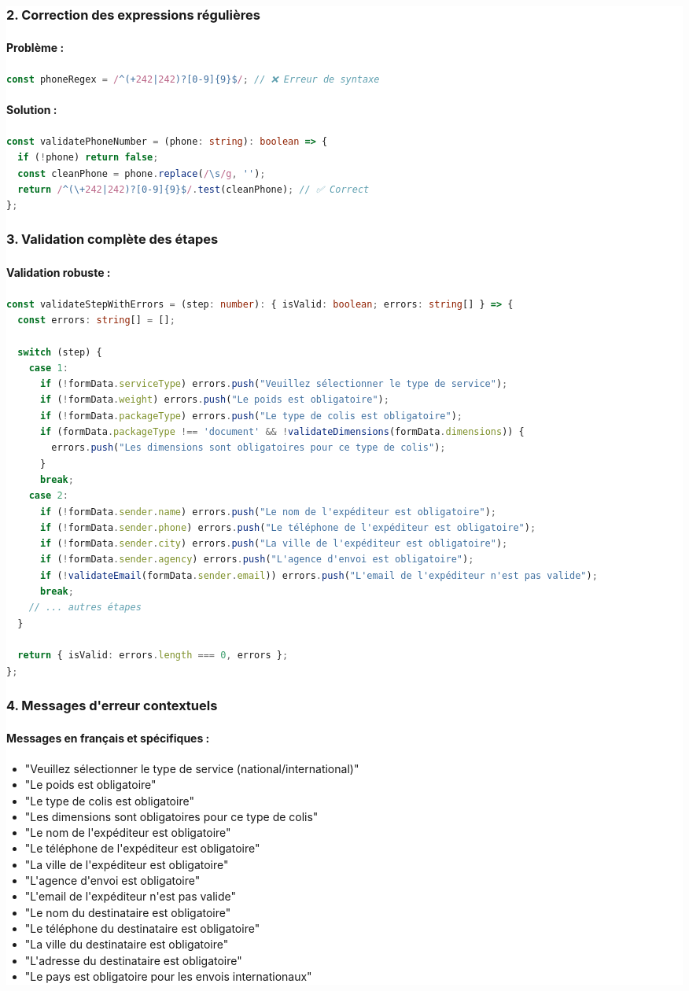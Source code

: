 ### **2. Correction des expressions régulières**

#### **Problème :**
```typescript
const phoneRegex = /^(+242|242)?[0-9]{9}$/; // ❌ Erreur de syntaxe
```

#### **Solution :**
```typescript
const validatePhoneNumber = (phone: string): boolean => {
  if (!phone) return false;
  const cleanPhone = phone.replace(/\s/g, '');
  return /^(\+242|242)?[0-9]{9}$/.test(cleanPhone); // ✅ Correct
};
```

### **3. Validation complète des étapes**

#### **Validation robuste :**
```typescript
const validateStepWithErrors = (step: number): { isValid: boolean; errors: string[] } => {
  const errors: string[] = [];
  
  switch (step) {
    case 1:
      if (!formData.serviceType) errors.push("Veuillez sélectionner le type de service");
      if (!formData.weight) errors.push("Le poids est obligatoire");
      if (!formData.packageType) errors.push("Le type de colis est obligatoire");
      if (formData.packageType !== 'document' && !validateDimensions(formData.dimensions)) {
        errors.push("Les dimensions sont obligatoires pour ce type de colis");
      }
      break;
    case 2:
      if (!formData.sender.name) errors.push("Le nom de l'expéditeur est obligatoire");
      if (!formData.sender.phone) errors.push("Le téléphone de l'expéditeur est obligatoire");
      if (!formData.sender.city) errors.push("La ville de l'expéditeur est obligatoire");
      if (!formData.sender.agency) errors.push("L'agence d'envoi est obligatoire");
      if (!validateEmail(formData.sender.email)) errors.push("L'email de l'expéditeur n'est pas valide");
      break;
    // ... autres étapes
  }
  
  return { isValid: errors.length === 0, errors };
};
```

### **4. Messages d'erreur contextuels**

#### **Messages en français et spécifiques :**
- "Veuillez sélectionner le type de service (national/international)"
- "Le poids est obligatoire"
- "Le type de colis est obligatoire"
- "Les dimensions sont obligatoires pour ce type de colis"
- "Le nom de l'expéditeur est obligatoire"
- "Le téléphone de l'expéditeur est obligatoire"
- "La ville de l'expéditeur est obligatoire"
- "L'agence d'envoi est obligatoire"
- "L'email de l'expéditeur n'est pas valide"
- "Le nom du destinataire est obligatoire"
- "Le téléphone du destinataire est obligatoire"
- "La ville du destinataire est obligatoire"
- "L'adresse du destinataire est obligatoire"
- "Le pays est obligatoire pour les envois internationaux"